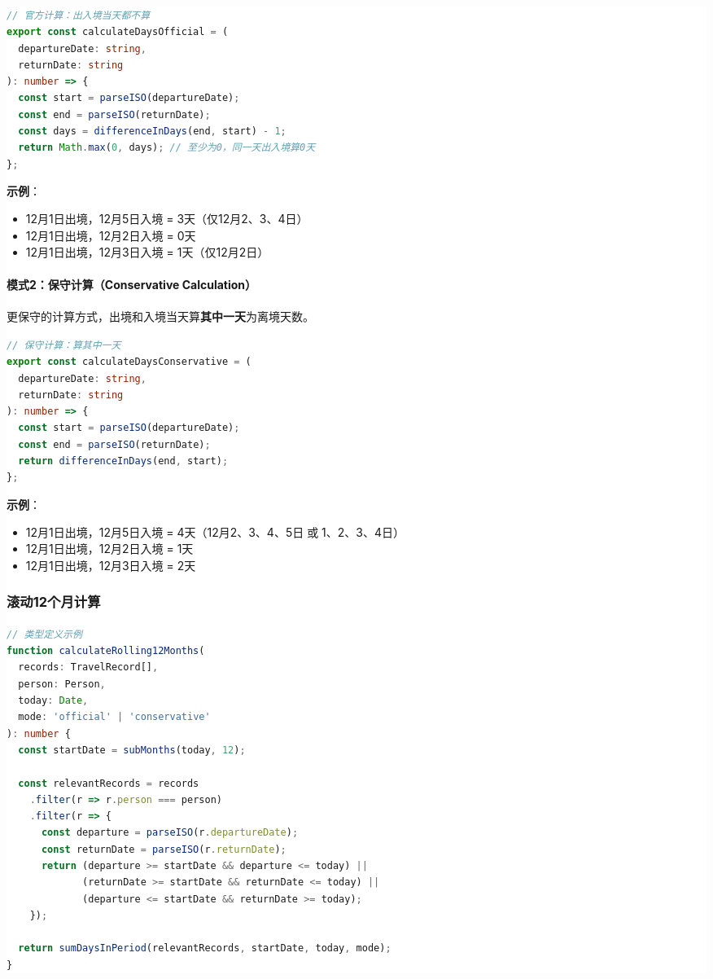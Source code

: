 ```typescript
// 官方计算：出入境当天都不算
export const calculateDaysOfficial = (
  departureDate: string, 
  returnDate: string
): number => {
  const start = parseISO(departureDate);
  const end = parseISO(returnDate);
  const days = differenceInDays(end, start) - 1;
  return Math.max(0, days); // 至少为0，同一天出入境算0天
};
```

**示例**：
- 12月1日出境，12月5日入境 = 3天（仅12月2、3、4日）
- 12月1日出境，12月2日入境 = 0天
- 12月1日出境，12月3日入境 = 1天（仅12月2日）

#### 模式2：保守计算（Conservative Calculation）
更保守的计算方式，出境和入境当天算**其中一天**为离境天数。

```typescript
// 保守计算：算其中一天
export const calculateDaysConservative = (
  departureDate: string, 
  returnDate: string
): number => {
  const start = parseISO(departureDate);
  const end = parseISO(returnDate);
  return differenceInDays(end, start);
};
```

**示例**：
- 12月1日出境，12月5日入境 = 4天（12月2、3、4、5日 或 1、2、3、4日）
- 12月1日出境，12月2日入境 = 1天
- 12月1日出境，12月3日入境 = 2天

### 滚动12个月计算
```typescript
// 类型定义示例
function calculateRolling12Months(
  records: TravelRecord[], 
  person: Person, 
  today: Date,
  mode: 'official' | 'conservative'
): number {
  const startDate = subMonths(today, 12);
  
  const relevantRecords = records
    .filter(r => r.person === person)
    .filter(r => {
      const departure = parseISO(r.departureDate);
      const returnDate = parseISO(r.returnDate);
      return (departure >= startDate && departure <= today) ||
             (returnDate >= startDate && returnDate <= today) ||
             (departure <= startDate && returnDate >= today);
    });
  
  return sumDaysInPeriod(relevantRecords, startDate, today, mode);
}
```
